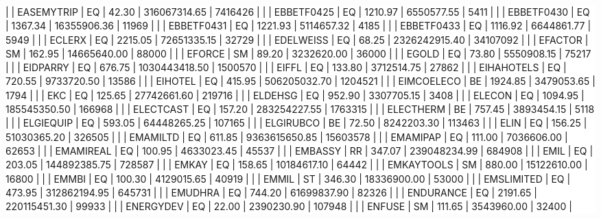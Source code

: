 |  | EASEMYTRIP | EQ | 42.30 | 316067314.65 | 7416426 |
|  | EBBETF0425 | EQ | 1210.97 | 6550577.55 | 5411 |
|  | EBBETF0430 | EQ | 1367.34 | 16355906.36 | 11969 |
|  | EBBETF0431 | EQ | 1221.93 | 5114657.32 | 4185 |
|  | EBBETF0433 | EQ | 1116.92 | 6644861.77 | 5949 |
|  | ECLERX | EQ | 2215.05 | 72651335.15 | 32729 |
|  | EDELWEISS | EQ | 68.25 | 2326242915.40 | 34107092 |
|  | EFACTOR | SM | 162.95 | 14665640.00 | 88000 |
|  | EFORCE | SM | 89.20 | 3232620.00 | 36000 |
|  | EGOLD | EQ | 73.80 | 5550908.15 | 75217 |
|  | EIDPARRY | EQ | 676.75 | 1030443418.50 | 1500570 |
|  | EIFFL | EQ | 133.80 | 3712514.75 | 27862 |
|  | EIHAHOTELS | EQ | 720.55 | 9733720.50 | 13586 |
|  | EIHOTEL | EQ | 415.95 | 506205032.70 | 1204521 |
|  | EIMCOELECO | BE | 1924.85 | 3479053.65 | 1794 |
|  | EKC | EQ | 125.65 | 27742661.60 | 219716 |
|  | ELDEHSG | EQ | 952.90 | 3307705.15 | 3408 |
|  | ELECON | EQ | 1094.95 | 185545350.50 | 166968 |
|  | ELECTCAST | EQ | 157.20 | 283254227.55 | 1763315 |
|  | ELECTHERM | BE | 757.45 | 3893454.15 | 5118 |
|  | ELGIEQUIP | EQ | 593.05 | 64448265.25 | 107165 |
|  | ELGIRUBCO | BE | 72.50 | 8242203.30 | 113463 |
|  | ELIN | EQ | 156.25 | 51030365.20 | 326505 |
|  | EMAMILTD | EQ | 611.85 | 9363615650.85 | 15603578 |
|  | EMAMIPAP | EQ | 111.00 | 7036606.00 | 62653 |
|  | EMAMIREAL | EQ | 100.95 | 4633023.45 | 45537 |
|  | EMBASSY | RR | 347.07 | 239048234.99 | 684908 |
|  | EMIL | EQ | 203.05 | 144892385.75 | 728587 |
|  | EMKAY | EQ | 158.65 | 10184617.10 | 64442 |
|  | EMKAYTOOLS | SM | 880.00 | 15122610.00 | 16800 |
|  | EMMBI | EQ | 100.30 | 4129015.65 | 40919 |
|  | EMMIL | ST | 346.30 | 18336900.00 | 53000 |
|  | EMSLIMITED | EQ | 473.95 | 312862194.95 | 645731 |
|  | EMUDHRA | EQ | 744.20 | 61699837.90 | 82326 |
|  | ENDURANCE | EQ | 2191.65 | 220115451.30 | 99933 |
|  | ENERGYDEV | EQ | 22.00 | 2390230.90 | 107948 |
|  | ENFUSE | SM | 111.65 | 3543960.00 | 32400 |